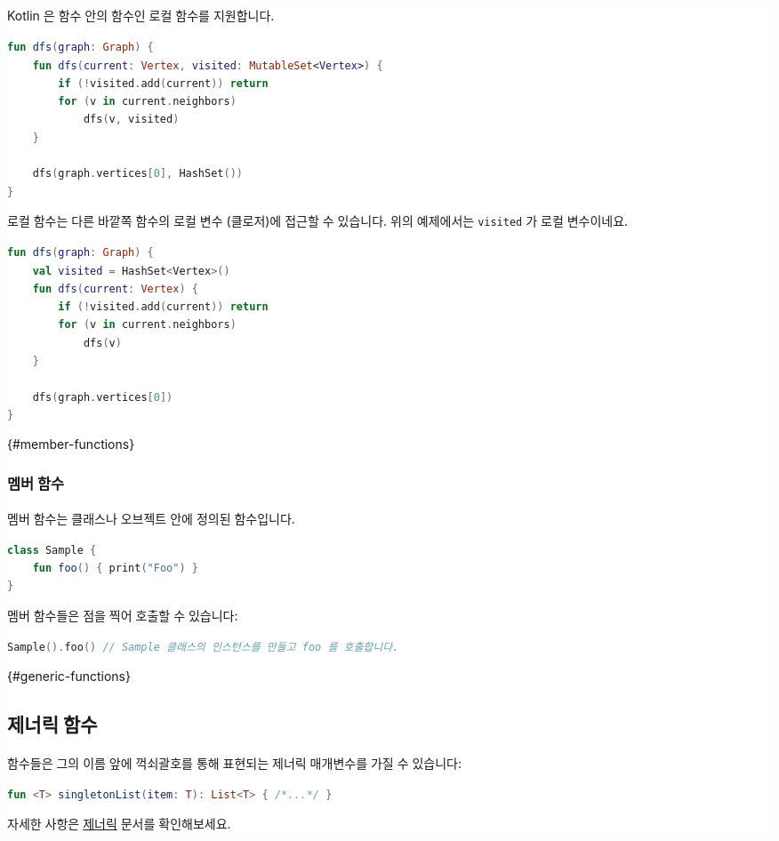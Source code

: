 Kotlin 은 함수 안의 함수인 로컬 함수를 지원합니다.

```kotlin
fun dfs(graph: Graph) {
    fun dfs(current: Vertex, visited: MutableSet<Vertex>) {
        if (!visited.add(current)) return
        for (v in current.neighbors)
            dfs(v, visited)
    }

    dfs(graph.vertices[0], HashSet())
}
```

로컬 함수는 다른 바깥쪽 함수의 로컬 변수 (클로저)에 접근할 수 있습니다. 위의 예제에서는 `visited` 가 로컬 변수이네요.

```kotlin
fun dfs(graph: Graph) {
    val visited = HashSet<Vertex>()
    fun dfs(current: Vertex) {
        if (!visited.add(current)) return
        for (v in current.neighbors)
            dfs(v)
    }

    dfs(graph.vertices[0])
}
```

{#member-functions}
### 멤버 함수

멤버 함수는 클래스나 오브젝트 안에 정의된 함수입니다.

```kotlin
class Sample {
    fun foo() { print("Foo") }
}
```

멤버 함수들은 점을 찍어 호출할 수 있습니다:

```kotlin
Sample().foo() // Sample 클래스의 인스턴스를 만들고 foo 를 호출합니다.
```

{#generic-functions}
## 제너릭 함수

함수들은 그의 이름 앞에 꺽쇠괄호를 통해 표현되는 제너릭 매개변수를 가질 수 있습니다:

```kotlin
fun <T> singletonList(item: T): List<T> { /*...*/ }
```

자세한 사항은 [제너릭](/docs/generics.md) 문서를 확인해보세요.
